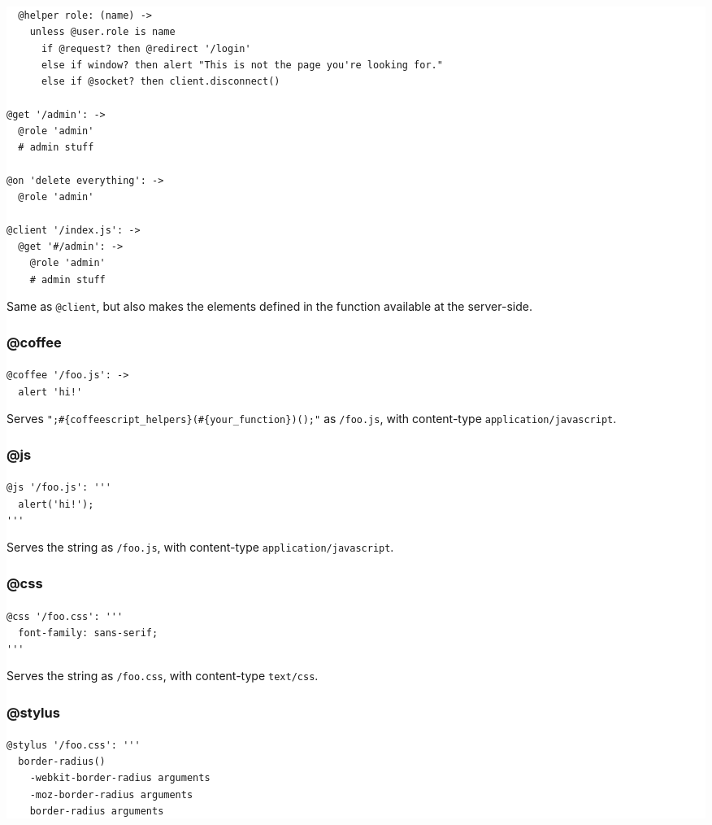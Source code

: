       @helper role: (name) ->
        unless @user.role is name
          if @request? then @redirect '/login'
          else if window? then alert "This is not the page you're looking for."
          else if @socket? then client.disconnect()

    @get '/admin': ->
      @role 'admin'
      # admin stuff
  
    @on 'delete everything': ->
      @role 'admin'
  
    @client '/index.js': ->
      @get '#/admin': ->
        @role 'admin'
        # admin stuff

Same as `@client`, but also makes the elements defined in the function available at the server-side.

### @coffee

    @coffee '/foo.js': ->
      alert 'hi!'

Serves `";#{coffeescript_helpers}(#{your_function})();"` as `/foo.js`, with content-type `application/javascript`.

### @js

    @js '/foo.js': '''
      alert('hi!');
    '''

Serves the string as `/foo.js`, with content-type `application/javascript`.

### @css

    @css '/foo.css': '''
      font-family: sans-serif;
    '''

Serves the string as `/foo.css`, with content-type `text/css`.

### @stylus

    @stylus '/foo.css': '''
      border-radius()
        -webkit-border-radius arguments
        -moz-border-radius arguments
        border-radius arguments
